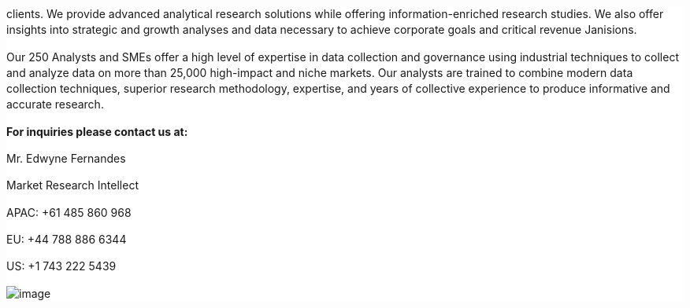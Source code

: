 clients. We provide advanced analytical research solutions while offering information-enriched research studies.&nbsp;</span>We also offer insights into strategic and growth analyses and data necessary to achieve corporate goals and critical revenue Janisions.</p><p><span class="">Our 250 Analysts and SMEs offer a high level of expertise in data collection and governance using industrial techniques to collect and analyze data on more than 25,000 high-impact and niche markets. Our analysts are trained to combine modern data collection techniques, superior research methodology, expertise, and years of collective experience to produce informative and accurate research.</span></p><p><strong>For inquiries please contact us at:</strong></p><p>Mr. Edwyne Fernandes</p><p>Market Research Intellect</p><p>APAC: +61 485 860 968</p><p>EU: +44 788 886 6344</p><p>US: +1 743 222 5439</p>
![image](https://github.com/user-attachments/assets/9b2f4f83-0e45-4b4c-b5a8-ef063b40cbe8)
